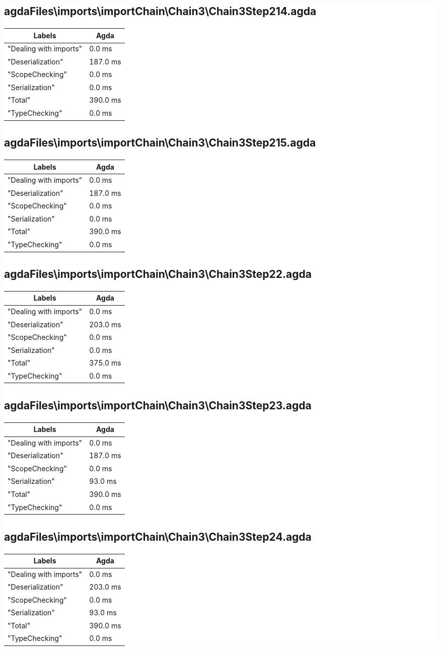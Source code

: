 ## agdaFiles\imports\importChain\Chain3\Chain3Step214.agda

Labels|Agda
---|---
"Dealing with imports"|0.0 ms
"Deserialization"|187.0 ms
"ScopeChecking"|0.0 ms
"Serialization"|0.0 ms
"Total"|390.0 ms
"TypeChecking"|0.0 ms

## agdaFiles\imports\importChain\Chain3\Chain3Step215.agda

Labels|Agda
---|---
"Dealing with imports"|0.0 ms
"Deserialization"|187.0 ms
"ScopeChecking"|0.0 ms
"Serialization"|0.0 ms
"Total"|390.0 ms
"TypeChecking"|0.0 ms

## agdaFiles\imports\importChain\Chain3\Chain3Step22.agda

Labels|Agda
---|---
"Dealing with imports"|0.0 ms
"Deserialization"|203.0 ms
"ScopeChecking"|0.0 ms
"Serialization"|0.0 ms
"Total"|375.0 ms
"TypeChecking"|0.0 ms

## agdaFiles\imports\importChain\Chain3\Chain3Step23.agda

Labels|Agda
---|---
"Dealing with imports"|0.0 ms
"Deserialization"|187.0 ms
"ScopeChecking"|0.0 ms
"Serialization"|93.0 ms
"Total"|390.0 ms
"TypeChecking"|0.0 ms

## agdaFiles\imports\importChain\Chain3\Chain3Step24.agda

Labels|Agda
---|---
"Dealing with imports"|0.0 ms
"Deserialization"|203.0 ms
"ScopeChecking"|0.0 ms
"Serialization"|93.0 ms
"Total"|390.0 ms
"TypeChecking"|0.0 ms
